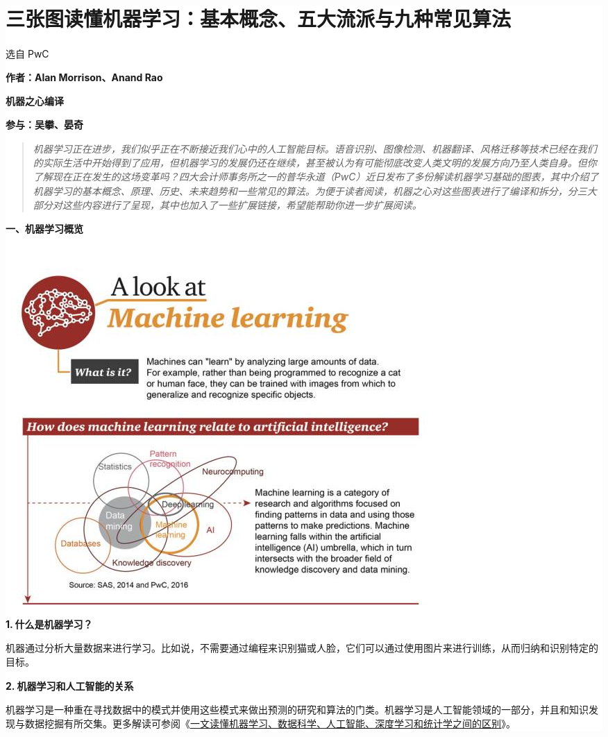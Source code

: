 # 三张图读懂机器学习：基本概念、五大流派与九种常见算法

选自 PwC

**作者：Alan Morrison、Anand Rao**

**机器之心编译**

**参与：吴攀、晏奇**

> *机器学习正在进步，我们似乎正在不断接近我们心中的人工智能目标。语音识别、图像检测、机器翻译、风格迁移等技术已经在我们的实际生活中开始得到了应用，但机器学习的发展仍还在继续，甚至被认为有可能彻底改变人类文明的发展方向乃至人类自身。但你了解现在正在发生的这场变革吗？四大会计师事务所之一的普华永道（PwC）近日发布了多份解读机器学习基础的图表，其中介绍了机器学习的基本概念、原理、历史、未来趋势和一些常见的算法。为便于读者阅读，机器之心对这些图表进行了编译和拆分，分三大部分对这些内容进行了呈现，其中也加入了一些扩展链接，希望能帮助你进一步扩展阅读。*

**一、机器学习概览**

![](img/4de380a7a1bbbbb661183e8eafb71ab2.jpg)

**1\. 什么是机器学习？**

机器通过分析大量数据来进行学习。比如说，不需要通过编程来识别猫或人脸，它们可以通过使用图片来进行训练，从而归纳和识别特定的目标。

**2\. 机器学习和人工智能的关系**

机器学习是一种重在寻找数据中的模式并使用这些模式来做出预测的研究和算法的门类。机器学习是人工智能领域的一部分，并且和知识发现与数据挖掘有所交集。更多解读可参阅《[一文读懂机器学习、数据科学、人工智能、深度学习和统计学之间的区别](http://mp.weixin.qq.com/s?__biz=MzA3MzI4MjgzMw==&mid=2650723678&idx=1&sn=5cb049e37427dd2b2a4e30e42bcc2fff&chksm=871b1120b06c983651bf92526cd8554225304200364d39cd18592fd8a6848d1f84cf80aeea22&scene=21#wechat_redirect)》。
